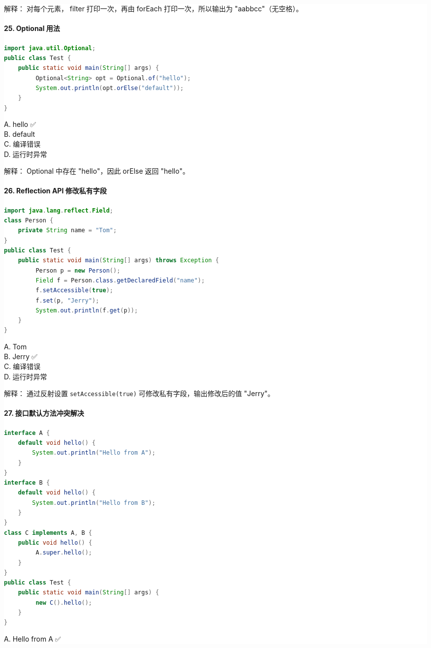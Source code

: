 解释： 对每个元素， filter 打印一次，再由 forEach 打印一次，所以输出为 "aabbcc"（无空格）。

#### **25. Optional 用法**
```java
import java.util.Optional;
public class Test {
    public static void main(String[] args) {
         Optional<String> opt = Optional.of("hello");
         System.out.println(opt.orElse("default"));
    }
}
```
A. hello ✅  
B. default  
C. 编译错误  
D. 运行时异常

解释： Optional 中存在 "hello"，因此 orElse 返回 "hello"。

#### **26. Reflection API 修改私有字段**
```java
import java.lang.reflect.Field;
class Person {
    private String name = "Tom";
}
public class Test {
    public static void main(String[] args) throws Exception {
         Person p = new Person();
         Field f = Person.class.getDeclaredField("name");
         f.setAccessible(true);
         f.set(p, "Jerry");
         System.out.println(f.get(p));
    }
}
```
A. Tom  
B. Jerry ✅  
C. 编译错误  
D. 运行时异常

解释： 通过反射设置 `setAccessible(true)` 可修改私有字段，输出修改后的值 "Jerry"。

#### **27. 接口默认方法冲突解决**
```java
interface A {
    default void hello() {
        System.out.println("Hello from A");
    }
}
interface B {
    default void hello() {
        System.out.println("Hello from B");
    }
}
class C implements A, B {
    public void hello() {
         A.super.hello();
    }
}
public class Test {
    public static void main(String[] args) {
         new C().hello();
    }
}
```
A. Hello from A ✅  